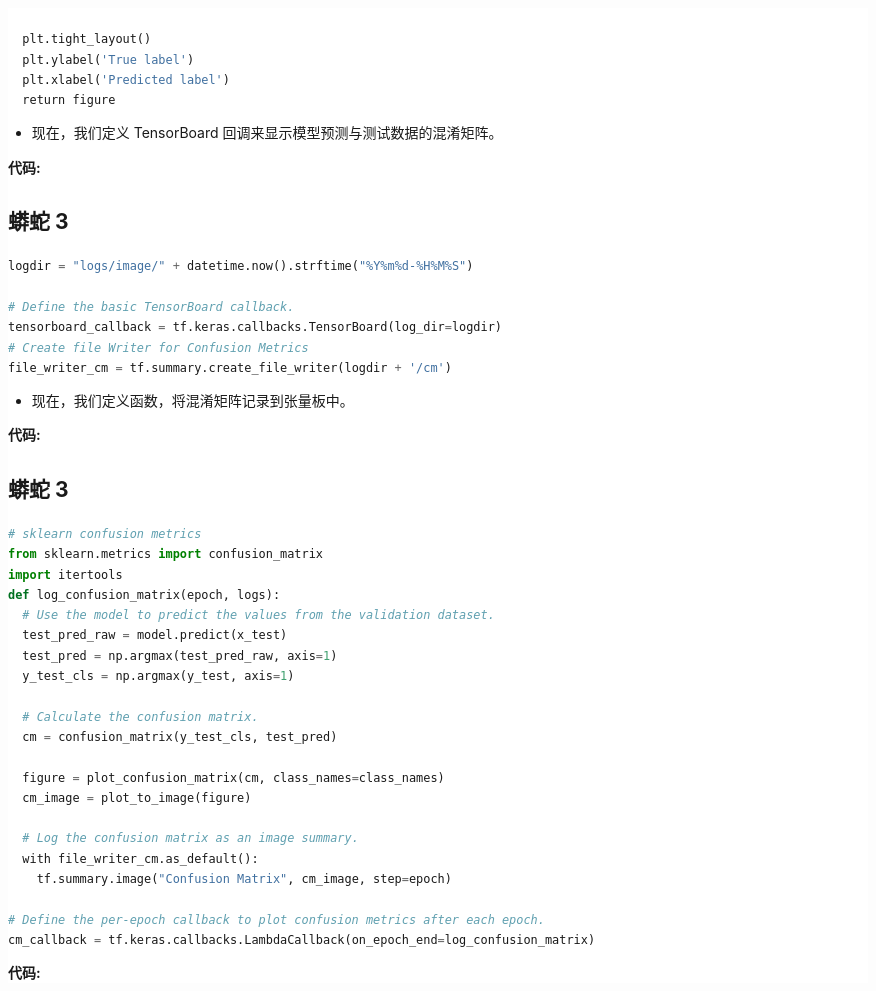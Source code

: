 ```py

  plt.tight_layout()
  plt.ylabel('True label')
  plt.xlabel('Predicted label')
  return figure
```

*   现在，我们定义 TensorBoard 回调来显示模型预测与测试数据的混淆矩阵。

**代码:**

## 蟒蛇 3

```py
logdir = "logs/image/" + datetime.now().strftime("%Y%m%d-%H%M%S")

# Define the basic TensorBoard callback.
tensorboard_callback = tf.keras.callbacks.TensorBoard(log_dir=logdir)
# Create file Writer for Confusion Metrics
file_writer_cm = tf.summary.create_file_writer(logdir + '/cm')
```

*   现在，我们定义函数，将混淆矩阵记录到张量板中。

**代码:**

## 蟒蛇 3

```py
# sklearn confusion metrics
from sklearn.metrics import confusion_matrix
import itertools
def log_confusion_matrix(epoch, logs):
  # Use the model to predict the values from the validation dataset.
  test_pred_raw = model.predict(x_test)
  test_pred = np.argmax(test_pred_raw, axis=1)
  y_test_cls = np.argmax(y_test, axis=1)

  # Calculate the confusion matrix.
  cm = confusion_matrix(y_test_cls, test_pred)

  figure = plot_confusion_matrix(cm, class_names=class_names)
  cm_image = plot_to_image(figure)

  # Log the confusion matrix as an image summary.
  with file_writer_cm.as_default():
    tf.summary.image("Confusion Matrix", cm_image, step=epoch)

# Define the per-epoch callback to plot confusion metrics after each epoch.
cm_callback = tf.keras.callbacks.LambdaCallback(on_epoch_end=log_confusion_matrix)
```

**代码:**
